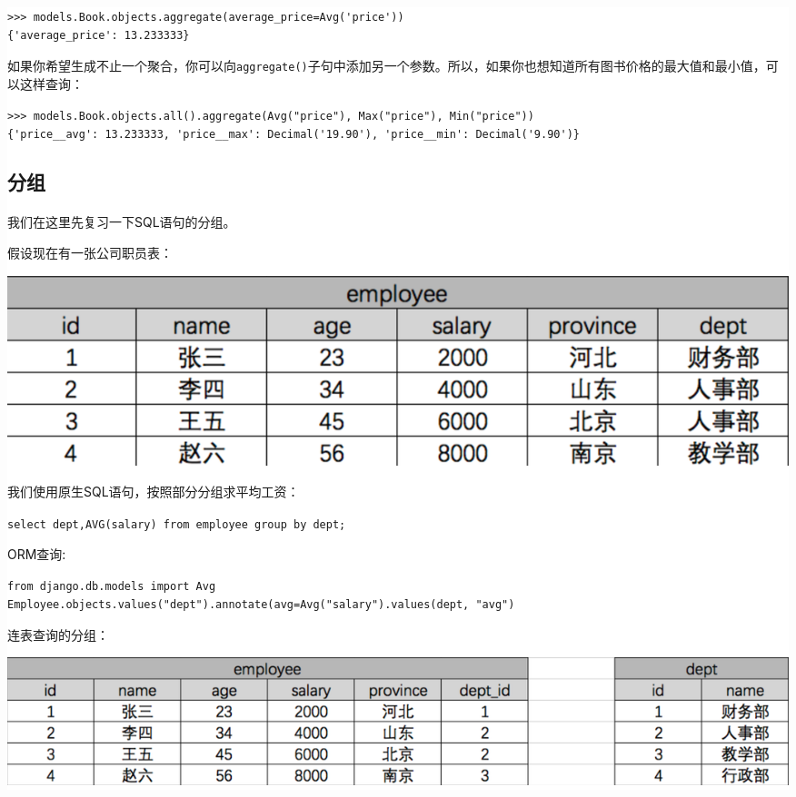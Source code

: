 ```
>>> models.Book.objects.aggregate(average_price=Avg('price'))
{'average_price': 13.233333}
```

如果你希望生成不止一个聚合，你可以向`aggregate()`子句中添加另一个参数。所以，如果你也想知道所有图书价格的最大值和最小值，可以这样查询：

```
>>> models.Book.objects.all().aggregate(Avg("price"), Max("price"), Min("price"))
{'price__avg': 13.233333, 'price__max': Decimal('19.90'), 'price__min': Decimal('9.90')}
```

## 分组

我们在这里先复习一下SQL语句的分组。

假设现在有一张公司职员表：

![img](867021-20180514155403768-1087669329.png)

 

 我们使用原生SQL语句，按照部分分组求平均工资：

```
select dept,AVG(salary) from employee group by dept;
```

ORM查询:

```
from django.db.models import Avg
Employee.objects.values("dept").annotate(avg=Avg("salary").values(dept, "avg")
```

连表查询的分组：

![img](867021-20180514160919597-548385320.png)
